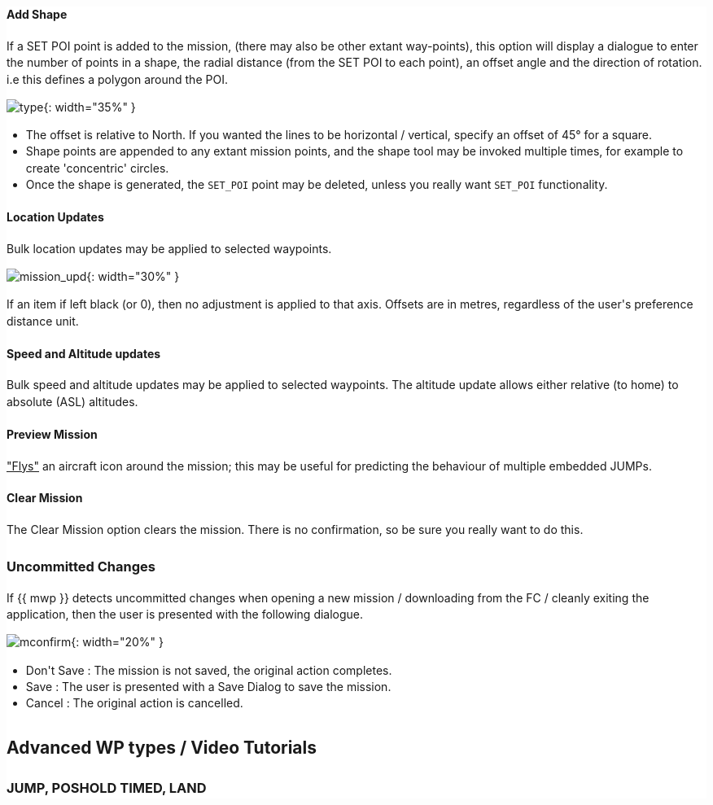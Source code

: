 #### Add Shape

If a SET POI point is added to the mission, (there may also be other extant way-points), this option will display a dialogue to enter the number of points in a shape, the radial distance (from the SET POI to each point), an offset angle and the direction of rotation. i.e this defines a polygon around the POI.

![type](images/add-shape.avif){: width="35%" }

* The offset is relative to North. If you wanted the lines to be horizontal / vertical, specify an offset of 45° for a square.
* Shape points are appended to any extant mission points, and the shape tool may be invoked multiple times, for example to create 'concentric' circles.
* Once the shape is generated, the `SET_POI` point may be deleted, unless you really want `SET_POI` functionality.

#### Location Updates

Bulk location updates may be applied to selected waypoints.

![mission_upd](images/ui_mission_offset.avif){: width="30%" }

If an item if left black (or 0), then no adjustment is applied to that axis. Offsets are in metres, regardless of the user's preference distance unit.

#### Speed and Altitude updates

Bulk speed and altitude updates may be applied to selected waypoints. The altitude update allows either relative (to home) to absolute (ASL) altitudes.

#### Preview Mission

["Flys"](#mission-preview) an aircraft icon around the mission; this may be useful for predicting the behaviour of multiple embedded JUMPs.

#### Clear Mission

The Clear Mission option clears the mission. There is no confirmation, so be sure you really want to do this.

### Uncommitted Changes

If {{ mwp }} detects uncommitted changes when opening a new mission / downloading from the FC / cleanly exiting the application, then the user is presented with the following dialogue.

![mconfirm](images/m-confirm.avif){: width="20%" }

* Don't Save : The mission is not saved, the original action completes.
* Save : The user is presented with a Save Dialog to save the mission.
* Cancel : The original action is cancelled.

## Advanced WP types / Video Tutorials

### JUMP, POSHOLD TIMED, LAND
